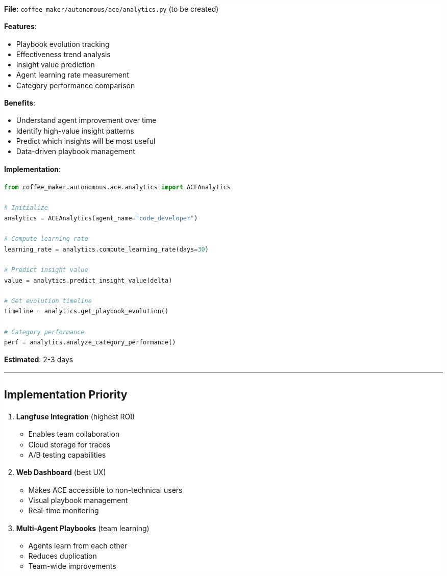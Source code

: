 **File**: `coffee_maker/autonomous/ace/analytics.py` (to be created)

**Features**:
- Playbook evolution tracking
- Effectiveness trend analysis
- Insight value prediction
- Agent learning rate measurement
- Category performance comparison

**Benefits**:
- Understand agent improvement over time
- Identify high-value insight patterns
- Predict which insights will be most useful
- Data-driven playbook management

**Implementation**:
```python
from coffee_maker.autonomous.ace.analytics import ACEAnalytics

# Initialize
analytics = ACEAnalytics(agent_name="code_developer")

# Compute learning rate
learning_rate = analytics.compute_learning_rate(days=30)

# Predict insight value
value = analytics.predict_insight_value(delta)

# Get evolution timeline
timeline = analytics.get_playbook_evolution()

# Category performance
perf = analytics.analyze_category_performance()
```

**Estimated**: 2-3 days

---

## Implementation Priority

1. **Langfuse Integration** (highest ROI)
   - Enables team collaboration
   - Cloud storage for traces
   - A/B testing capabilities

2. **Web Dashboard** (best UX)
   - Makes ACE accessible to non-technical users
   - Visual playbook management
   - Real-time monitoring

3. **Multi-Agent Playbooks** (team learning)
   - Agents learn from each other
   - Reduces duplication
   - Team-wide improvements
